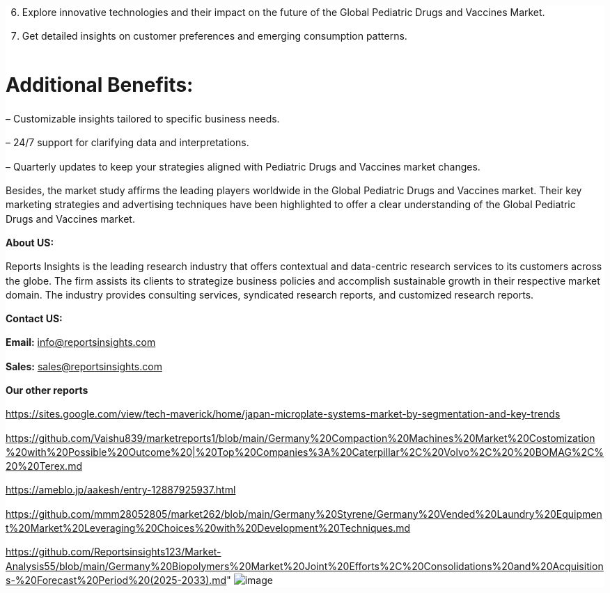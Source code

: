 6. Explore innovative technologies and their impact on the future of the Global Pediatric Drugs and Vaccines Market.

7. Get detailed insights on customer preferences and emerging consumption patterns.

# <strong>Additional Benefits:</strong>

– Customizable insights tailored to specific business needs.

– 24/7 support for clarifying data and interpretations.

– Quarterly updates to keep your strategies aligned with Pediatric Drugs and Vaccines market changes.

Besides, the market study affirms the leading players worldwide in the Global Pediatric Drugs and Vaccines market. Their key marketing strategies and advertising techniques have been highlighted to offer a clear understanding of the Global Pediatric Drugs and Vaccines market.

<strong><strong>About US</strong>:</strong>

Reports Insights is the leading research industry that offers contextual and data-centric research services to its customers across the globe. The firm assists its clients to strategize business policies and accomplish sustainable growth in their respective market domain. The industry provides consulting services, syndicated research reports, and customized research reports.

<strong>Contact US:</strong>

<p class=><b>Email:</b> <a href=mailto:info@reportsinsights.com>info@reportsinsights.com</a></p>
<p class=><b>Sales:</b> <a href=mailto:sales@reportsinsights.com>sales@reportsinsights.com</a></p>

<strong>Our other reports</strong>

<a href=https://sites.google.com/view/tech-maverick/home/japan-microplate-systems-market-by-segmentation-and-key-trends>https://sites.google.com/view/tech-maverick/home/japan-microplate-systems-market-by-segmentation-and-key-trends</a>

<a href=https://github.com/Vaishu839/marketreports1/blob/main/Germany%20Compaction%20Machines%20Market%20Costomization%20with%20Possible%20Outcome%20|%20Top%20Companies%3A%20Caterpillar%2C%20Volvo%2C%20%20BOMAG%2C%20%20Terex.md>https://github.com/Vaishu839/marketreports1/blob/main/Germany%20Compaction%20Machines%20Market%20Costomization%20with%20Possible%20Outcome%20|%20Top%20Companies%3A%20Caterpillar%2C%20Volvo%2C%20%20BOMAG%2C%20%20Terex.md</a>

<a href=https://ameblo.jp/aakesh/entry-12887925937.html>https://ameblo.jp/aakesh/entry-12887925937.html</a>

<a href=https://github.com/mmm28052805/market262/blob/main/Germany%20Styrene/Germany%20Vended%20Laundry%20Equipment%20Market%20Leveraging%20Choices%20with%20Development%20Techniques.md>https://github.com/mmm28052805/market262/blob/main/Germany%20Styrene/Germany%20Vended%20Laundry%20Equipment%20Market%20Leveraging%20Choices%20with%20Development%20Techniques.md</a>

<a href=https://github.com/Reportsinsights123/Market-Analysis55/blob/main/Germany%20Biopolymers%20Market%20Joint%20Efforts%2C%20Consolidations%20and%20Acquisitions-%20Forecast%20Period%20(2025-2033).md>https://github.com/Reportsinsights123/Market-Analysis55/blob/main/Germany%20Biopolymers%20Market%20Joint%20Efforts%2C%20Consolidations%20and%20Acquisitions-%20Forecast%20Period%20(2025-2033).md</a>"
![image](https://github.com/user-attachments/assets/ffd95385-da9c-43bf-9fd1-24771b3d181c)
